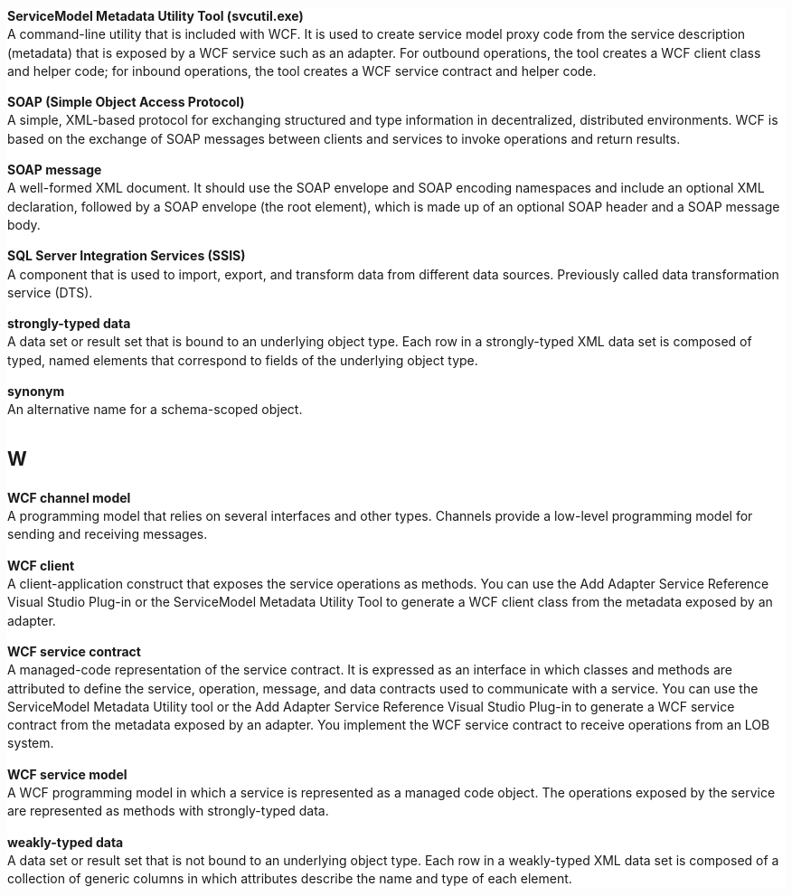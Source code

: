 **ServiceModel Metadata Utility Tool (svcutil.exe)**  
A command-line utility that is included with WCF. It is used to create service model proxy code from the service description (metadata) that is exposed by a WCF service such as an adapter. For outbound operations, the tool creates a WCF client class and helper code; for inbound operations, the tool creates a WCF service contract and helper code.

**SOAP (Simple Object Access Protocol)**  
A simple, XML-based protocol for exchanging structured and type information in decentralized, distributed environments. WCF is based on the exchange of SOAP messages between clients and services to invoke operations and return results.

**SOAP message**  
A well-formed XML document. It should use the SOAP envelope and SOAP encoding namespaces and include an optional XML declaration, followed by a SOAP envelope (the root element), which is made up of an optional SOAP header and a SOAP message body.

**SQL Server Integration Services (SSIS)**  
A component that is used to import, export, and transform data from different data sources. Previously called data transformation service (DTS).

**strongly-typed data**  
A data set or result set that is bound to an underlying object type. Each row in a strongly-typed XML data set is composed of typed, named elements that correspond to fields of the underlying object type. 

**synonym**  
An alternative name for a schema-scoped object.  


## W  
**WCF channel model**  
A programming model that relies on several interfaces and other types. Channels provide a low-level programming model for sending and receiving messages.

**WCF client**  
A client-application construct that exposes the service operations as methods. You can use the Add Adapter Service Reference Visual Studio Plug-in or the ServiceModel Metadata Utility Tool to generate a WCF client class from the metadata exposed by an adapter.

**WCF service contract**  
A managed-code representation of the service contract. It is expressed as an interface in which classes and methods are attributed to define the service, operation, message, and data contracts used to communicate with a service. You can use the ServiceModel Metadata Utility tool or the Add Adapter Service Reference Visual Studio Plug-in to generate a WCF service contract from the metadata exposed by an adapter. You implement the WCF service contract to receive operations from an LOB system.

**WCF service model**  
A WCF programming model in which a service is represented as a managed code object. The operations exposed by the service are represented as methods with strongly-typed data.

**weakly-typed data**  
A data set or result set that is not bound to an underlying object type. Each row in a weakly-typed XML data set is composed of a collection of generic columns in which attributes describe the name and type of each element.

